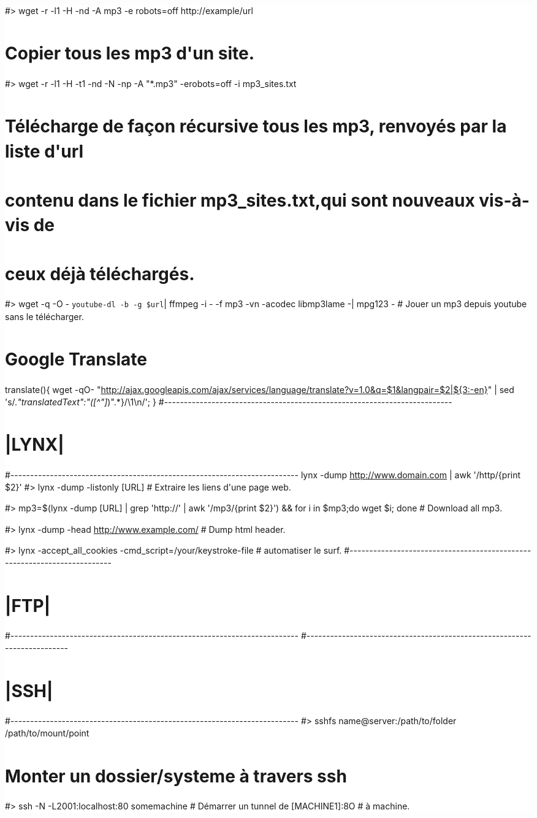 #> wget -r -l1 -H -nd -A mp3 -e robots=off http://example/url						
# Copier tous les mp3 d'un site.


#> wget -r -l1 -H -t1 -nd -N -np -A "*.mp3" -erobots=off -i mp3_sites.txt
# Télécharge de façon récursive tous les mp3, renvoyés par la liste d'url
# contenu dans le fichier mp3_sites.txt,qui sont nouveaux vis-à-vis de
# ceux déjà téléchargés.

#> wget -q -O - `youtube-dl -b -g $url`| ffmpeg -i - -f mp3 -vn -acodec libmp3lame -| mpg123  -  # Jouer un mp3 depuis youtube sans le télécharger.

# Google Translate
translate(){ wget -qO- "http://ajax.googleapis.com/ajax/services/language/translate?v=1.0&q=$1&langpair=$2|${3:-en}" | sed 's/.*"translatedText":"\([^"]*\)".*}/\1\n/'; }
#-------------------------------------------------------------------------
#     						   |LYNX|
#-------------------------------------------------------------------------
lynx -dump http://www.domain.com | awk '/http/{print $2}'
#> lynx -dump -listonly [URL]  # Extraire les liens d'une page web.

#> mp3=$(lynx -dump [URL] | grep 'http://' | awk '/mp3/{print $2}')
&& for i in $mp3;do wget $i; done # Download all mp3.

#> lynx -dump -head http://www.example.com/  # Dump html header.

#> lynx -accept_all_cookies -cmd_script=/your/keystroke-file  # automatiser le surf.
#-------------------------------------------------------------------------
#     						   |FTP|
#-------------------------------------------------------------------------
#-------------------------------------------------------------------------
#     						   |SSH|
#-------------------------------------------------------------------------
#> sshfs name@server:/path/to/folder /path/to/mount/point 
# Monter un dossier/systeme à travers ssh

#> ssh -N -L2001:localhost:80 somemachine  # Démarrer un tunnel de [MACHINE1]:8O
										   # à machine.
